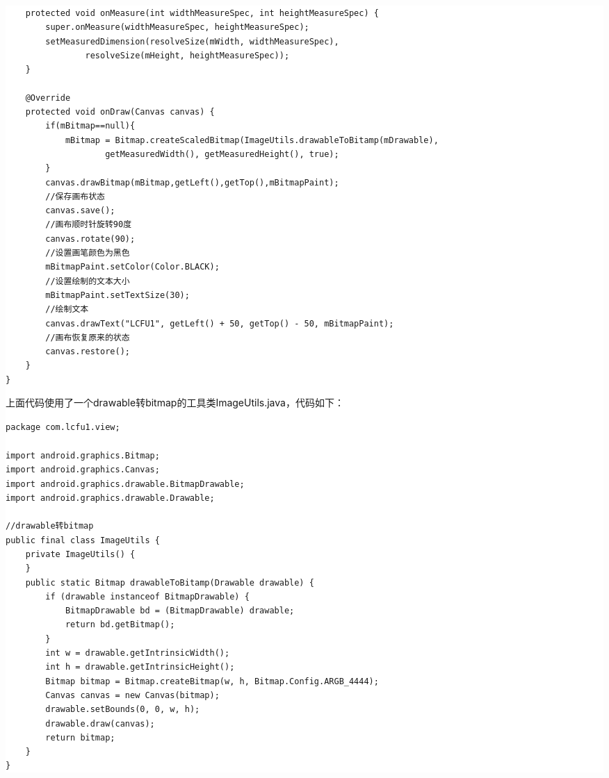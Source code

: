 ```
    protected void onMeasure(int widthMeasureSpec, int heightMeasureSpec) {
        super.onMeasure(widthMeasureSpec, heightMeasureSpec);
        setMeasuredDimension(resolveSize(mWidth, widthMeasureSpec),
                resolveSize(mHeight, heightMeasureSpec));
    }

    @Override
    protected void onDraw(Canvas canvas) {
        if(mBitmap==null){
            mBitmap = Bitmap.createScaledBitmap(ImageUtils.drawableToBitamp(mDrawable),
                    getMeasuredWidth(), getMeasuredHeight(), true);
        }
        canvas.drawBitmap(mBitmap,getLeft(),getTop(),mBitmapPaint);
        //保存画布状态
        canvas.save();
        //画布顺时针旋转90度
        canvas.rotate(90);
        //设置画笔颜色为黑色
        mBitmapPaint.setColor(Color.BLACK);
        //设置绘制的文本大小
        mBitmapPaint.setTextSize(30);
        //绘制文本
        canvas.drawText("LCFU1", getLeft() + 50, getTop() - 50, mBitmapPaint);
        //画布恢复原来的状态
        canvas.restore();
    }
}
```

上面代码使用了一个drawable转bitmap的工具类ImageUtils.java，代码如下：

```
package com.lcfu1.view;

import android.graphics.Bitmap;
import android.graphics.Canvas;
import android.graphics.drawable.BitmapDrawable;
import android.graphics.drawable.Drawable;

//drawable转bitmap
public final class ImageUtils {
    private ImageUtils() {
    }
    public static Bitmap drawableToBitamp(Drawable drawable) {
        if (drawable instanceof BitmapDrawable) {
            BitmapDrawable bd = (BitmapDrawable) drawable;
            return bd.getBitmap();
        }
        int w = drawable.getIntrinsicWidth();
        int h = drawable.getIntrinsicHeight();
        Bitmap bitmap = Bitmap.createBitmap(w, h, Bitmap.Config.ARGB_4444);
        Canvas canvas = new Canvas(bitmap);
        drawable.setBounds(0, 0, w, h);
        drawable.draw(canvas);
        return bitmap;
    }
}
```
